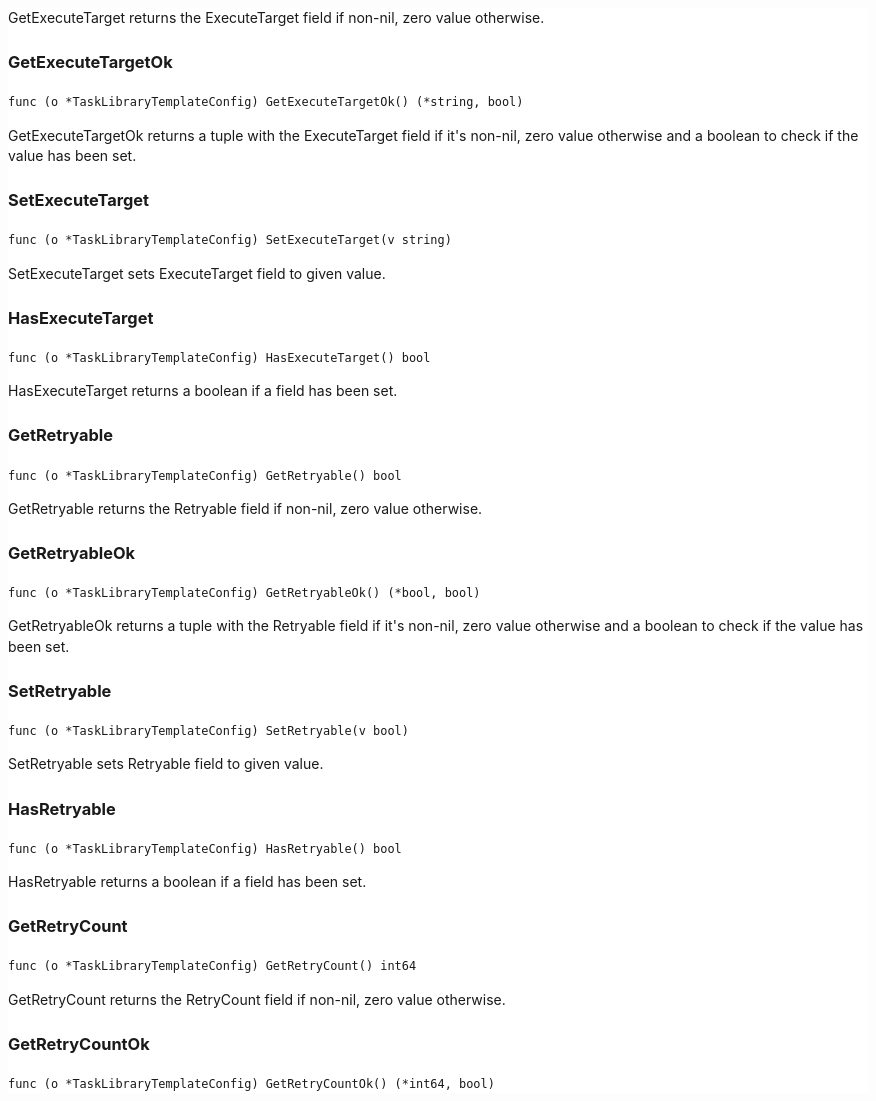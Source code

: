 GetExecuteTarget returns the ExecuteTarget field if non-nil, zero value otherwise.

### GetExecuteTargetOk

`func (o *TaskLibraryTemplateConfig) GetExecuteTargetOk() (*string, bool)`

GetExecuteTargetOk returns a tuple with the ExecuteTarget field if it's non-nil, zero value otherwise
and a boolean to check if the value has been set.

### SetExecuteTarget

`func (o *TaskLibraryTemplateConfig) SetExecuteTarget(v string)`

SetExecuteTarget sets ExecuteTarget field to given value.

### HasExecuteTarget

`func (o *TaskLibraryTemplateConfig) HasExecuteTarget() bool`

HasExecuteTarget returns a boolean if a field has been set.

### GetRetryable

`func (o *TaskLibraryTemplateConfig) GetRetryable() bool`

GetRetryable returns the Retryable field if non-nil, zero value otherwise.

### GetRetryableOk

`func (o *TaskLibraryTemplateConfig) GetRetryableOk() (*bool, bool)`

GetRetryableOk returns a tuple with the Retryable field if it's non-nil, zero value otherwise
and a boolean to check if the value has been set.

### SetRetryable

`func (o *TaskLibraryTemplateConfig) SetRetryable(v bool)`

SetRetryable sets Retryable field to given value.

### HasRetryable

`func (o *TaskLibraryTemplateConfig) HasRetryable() bool`

HasRetryable returns a boolean if a field has been set.

### GetRetryCount

`func (o *TaskLibraryTemplateConfig) GetRetryCount() int64`

GetRetryCount returns the RetryCount field if non-nil, zero value otherwise.

### GetRetryCountOk

`func (o *TaskLibraryTemplateConfig) GetRetryCountOk() (*int64, bool)`
